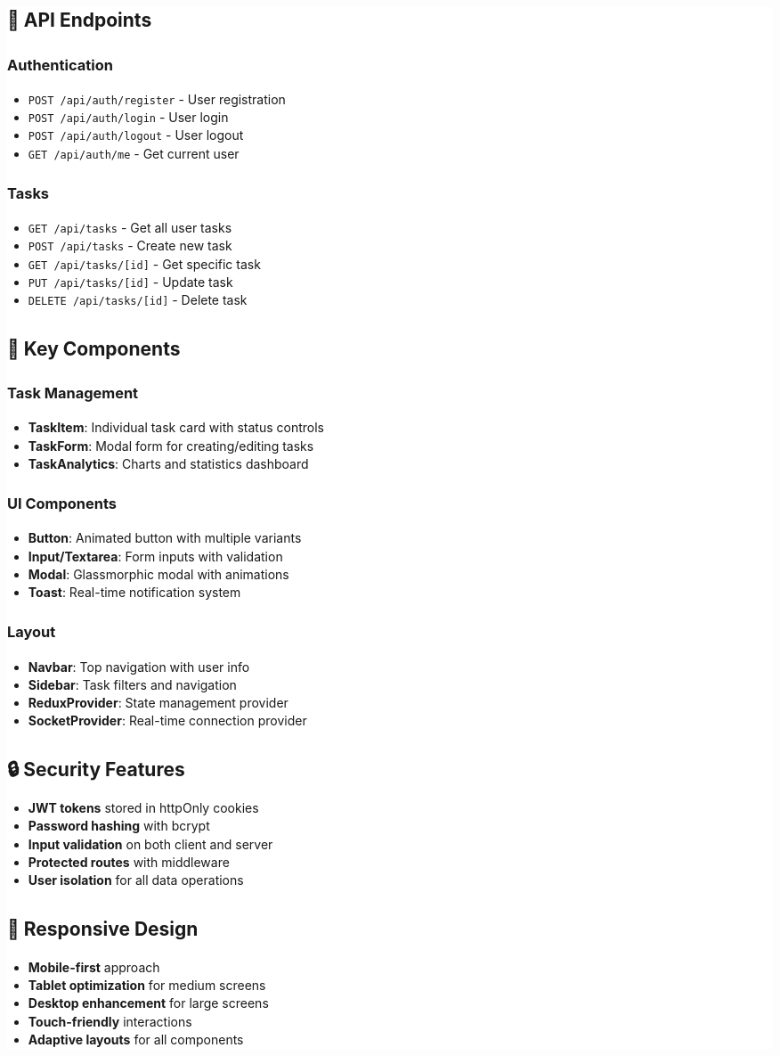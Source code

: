 ## 🔧 API Endpoints

### Authentication
- `POST /api/auth/register` - User registration
- `POST /api/auth/login` - User login
- `POST /api/auth/logout` - User logout
- `GET /api/auth/me` - Get current user

### Tasks
- `GET /api/tasks` - Get all user tasks
- `POST /api/tasks` - Create new task
- `GET /api/tasks/[id]` - Get specific task
- `PUT /api/tasks/[id]` - Update task
- `DELETE /api/tasks/[id]` - Delete task

## 🎯 Key Components

### Task Management
- **TaskItem**: Individual task card with status controls
- **TaskForm**: Modal form for creating/editing tasks
- **TaskAnalytics**: Charts and statistics dashboard

### UI Components
- **Button**: Animated button with multiple variants
- **Input/Textarea**: Form inputs with validation
- **Modal**: Glassmorphic modal with animations
- **Toast**: Real-time notification system

### Layout
- **Navbar**: Top navigation with user info
- **Sidebar**: Task filters and navigation
- **ReduxProvider**: State management provider
- **SocketProvider**: Real-time connection provider

## 🔒 Security Features

- **JWT tokens** stored in httpOnly cookies
- **Password hashing** with bcrypt
- **Input validation** on both client and server
- **Protected routes** with middleware
- **User isolation** for all data operations

## 📱 Responsive Design

- **Mobile-first** approach
- **Tablet optimization** for medium screens
- **Desktop enhancement** for large screens
- **Touch-friendly** interactions
- **Adaptive layouts** for all components

